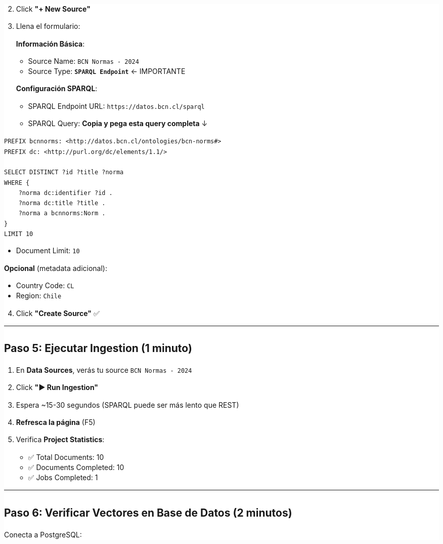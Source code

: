 2. Click **"+ New Source"**

3. Llena el formulario:

   **Información Básica**:
   - Source Name: `BCN Normas - 2024`
   - Source Type: **`SPARQL Endpoint`** ← IMPORTANTE

   **Configuración SPARQL**:
   - SPARQL Endpoint URL: `https://datos.bcn.cl/sparql`

   - SPARQL Query: **Copia y pega esta query completa** ↓

```sparql
PREFIX bcnnorms: <http://datos.bcn.cl/ontologies/bcn-norms#>
PREFIX dc: <http://purl.org/dc/elements/1.1/>

SELECT DISTINCT ?id ?title ?norma
WHERE {
    ?norma dc:identifier ?id .
    ?norma dc:title ?title .
    ?norma a bcnnorms:Norm .
}
LIMIT 10
```

   - Document Limit: `10`

   **Opcional** (metadata adicional):
   - Country Code: `CL`
   - Region: `Chile`

4. Click **"Create Source"** ✅

---

## Paso 5: Ejecutar Ingestion (1 minuto)

1. En **Data Sources**, verás tu source `BCN Normas - 2024`

2. Click **"▶ Run Ingestion"**

3. Espera ~15-30 segundos (SPARQL puede ser más lento que REST)

4. **Refresca la página** (F5)

5. Verifica **Project Statistics**:
   - ✅ Total Documents: 10
   - ✅ Documents Completed: 10
   - ✅ Jobs Completed: 1

---

## Paso 6: Verificar Vectores en Base de Datos (2 minutos)

Conecta a PostgreSQL:
